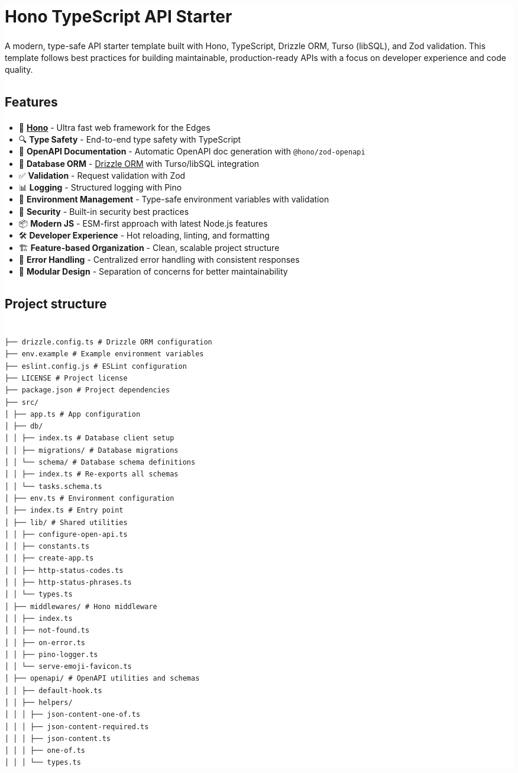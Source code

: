 # Hono TypeScript API Starter

A modern, type-safe API starter template built with Hono, TypeScript, Drizzle ORM, Turso (libSQL), and Zod validation. This template follows best practices for building maintainable, production-ready APIs with a focus on developer experience and code quality.

## Features

- 🚀 **[Hono](https://hono.dev/)** - Ultra fast web framework for the Edges
- 🔍 **Type Safety** - End-to-end type safety with TypeScript
- 📝 **OpenAPI Documentation** - Automatic OpenAPI doc generation with `@hono/zod-openapi`
- 🔄 **Database ORM** - [Drizzle ORM](https://orm.drizzle.team/) with Turso/libSQL integration
- ✅ **Validation** - Request validation with Zod
- 📊 **Logging** - Structured logging with Pino
- 🧪 **Environment Management** - Type-safe environment variables with validation
- 🔐 **Security** - Built-in security best practices
- 📦 **Modern JS** - ESM-first approach with latest Node.js features
- 🛠️ **Developer Experience** - Hot reloading, linting, and formatting
- 🏗️ **Feature-based Organization** - Clean, scalable project structure
- 🚦 **Error Handling** - Centralized error handling with consistent responses
- 🧩 **Modular Design** - Separation of concerns for better maintainability

## Project structure

```

├── drizzle.config.ts # Drizzle ORM configuration
├── env.example # Example environment variables
├── eslint.config.js # ESLint configuration
├── LICENSE # Project license
├── package.json # Project dependencies
├── src/
│ ├── app.ts # App configuration
│ ├── db/
│ │ ├── index.ts # Database client setup
│ │ ├── migrations/ # Database migrations
│ │ └── schema/ # Database schema definitions
│ │ ├── index.ts # Re-exports all schemas
│ │ └── tasks.schema.ts
│ ├── env.ts # Environment configuration
│ ├── index.ts # Entry point
│ ├── lib/ # Shared utilities
│ │ ├── configure-open-api.ts
│ │ ├── constants.ts
│ │ ├── create-app.ts
│ │ ├── http-status-codes.ts
│ │ ├── http-status-phrases.ts
│ │ └── types.ts
│ ├── middlewares/ # Hono middleware
│ │ ├── index.ts
│ │ ├── not-found.ts
│ │ ├── on-error.ts
│ │ ├── pino-logger.ts
│ │ └── serve-emoji-favicon.ts
│ ├── openapi/ # OpenAPI utilities and schemas
│ │ ├── default-hook.ts
│ │ ├── helpers/
│ │ │ ├── json-content-one-of.ts
│ │ │ ├── json-content-required.ts
│ │ │ ├── json-content.ts
│ │ │ ├── one-of.ts
│ │ │ └── types.ts
```